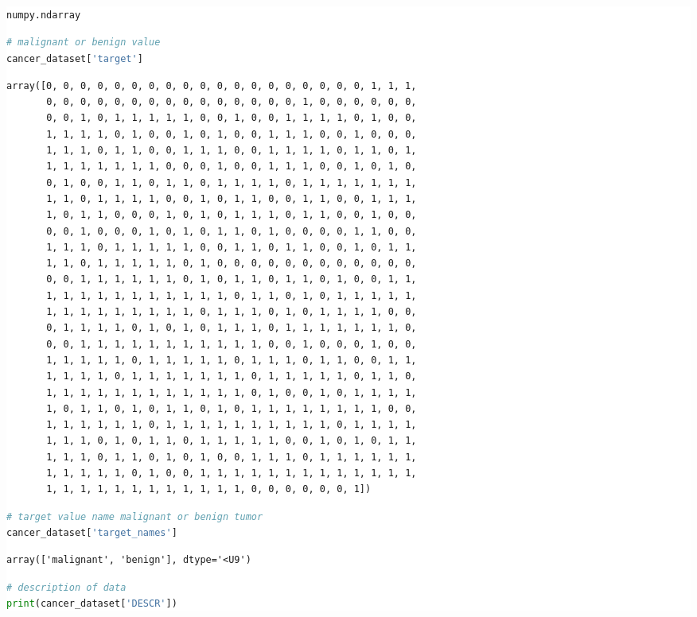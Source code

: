 


    numpy.ndarray




```python
# malignant or benign value
cancer_dataset['target']
```




    array([0, 0, 0, 0, 0, 0, 0, 0, 0, 0, 0, 0, 0, 0, 0, 0, 0, 0, 0, 1, 1, 1,
           0, 0, 0, 0, 0, 0, 0, 0, 0, 0, 0, 0, 0, 0, 0, 1, 0, 0, 0, 0, 0, 0,
           0, 0, 1, 0, 1, 1, 1, 1, 1, 0, 0, 1, 0, 0, 1, 1, 1, 1, 0, 1, 0, 0,
           1, 1, 1, 1, 0, 1, 0, 0, 1, 0, 1, 0, 0, 1, 1, 1, 0, 0, 1, 0, 0, 0,
           1, 1, 1, 0, 1, 1, 0, 0, 1, 1, 1, 0, 0, 1, 1, 1, 1, 0, 1, 1, 0, 1,
           1, 1, 1, 1, 1, 1, 1, 0, 0, 0, 1, 0, 0, 1, 1, 1, 0, 0, 1, 0, 1, 0,
           0, 1, 0, 0, 1, 1, 0, 1, 1, 0, 1, 1, 1, 1, 0, 1, 1, 1, 1, 1, 1, 1,
           1, 1, 0, 1, 1, 1, 1, 0, 0, 1, 0, 1, 1, 0, 0, 1, 1, 0, 0, 1, 1, 1,
           1, 0, 1, 1, 0, 0, 0, 1, 0, 1, 0, 1, 1, 1, 0, 1, 1, 0, 0, 1, 0, 0,
           0, 0, 1, 0, 0, 0, 1, 0, 1, 0, 1, 1, 0, 1, 0, 0, 0, 0, 1, 1, 0, 0,
           1, 1, 1, 0, 1, 1, 1, 1, 1, 0, 0, 1, 1, 0, 1, 1, 0, 0, 1, 0, 1, 1,
           1, 1, 0, 1, 1, 1, 1, 1, 0, 1, 0, 0, 0, 0, 0, 0, 0, 0, 0, 0, 0, 0,
           0, 0, 1, 1, 1, 1, 1, 1, 0, 1, 0, 1, 1, 0, 1, 1, 0, 1, 0, 0, 1, 1,
           1, 1, 1, 1, 1, 1, 1, 1, 1, 1, 1, 0, 1, 1, 0, 1, 0, 1, 1, 1, 1, 1,
           1, 1, 1, 1, 1, 1, 1, 1, 1, 0, 1, 1, 1, 0, 1, 0, 1, 1, 1, 1, 0, 0,
           0, 1, 1, 1, 1, 0, 1, 0, 1, 0, 1, 1, 1, 0, 1, 1, 1, 1, 1, 1, 1, 0,
           0, 0, 1, 1, 1, 1, 1, 1, 1, 1, 1, 1, 1, 0, 0, 1, 0, 0, 0, 1, 0, 0,
           1, 1, 1, 1, 1, 0, 1, 1, 1, 1, 1, 0, 1, 1, 1, 0, 1, 1, 0, 0, 1, 1,
           1, 1, 1, 1, 0, 1, 1, 1, 1, 1, 1, 1, 0, 1, 1, 1, 1, 1, 0, 1, 1, 0,
           1, 1, 1, 1, 1, 1, 1, 1, 1, 1, 1, 1, 0, 1, 0, 0, 1, 0, 1, 1, 1, 1,
           1, 0, 1, 1, 0, 1, 0, 1, 1, 0, 1, 0, 1, 1, 1, 1, 1, 1, 1, 1, 0, 0,
           1, 1, 1, 1, 1, 1, 0, 1, 1, 1, 1, 1, 1, 1, 1, 1, 1, 0, 1, 1, 1, 1,
           1, 1, 1, 0, 1, 0, 1, 1, 0, 1, 1, 1, 1, 1, 0, 0, 1, 0, 1, 0, 1, 1,
           1, 1, 1, 0, 1, 1, 0, 1, 0, 1, 0, 0, 1, 1, 1, 0, 1, 1, 1, 1, 1, 1,
           1, 1, 1, 1, 1, 0, 1, 0, 0, 1, 1, 1, 1, 1, 1, 1, 1, 1, 1, 1, 1, 1,
           1, 1, 1, 1, 1, 1, 1, 1, 1, 1, 1, 1, 0, 0, 0, 0, 0, 0, 1])




```python
# target value name malignant or benign tumor
cancer_dataset['target_names']
```




    array(['malignant', 'benign'], dtype='<U9')




```python
# description of data
print(cancer_dataset['DESCR'])
```
